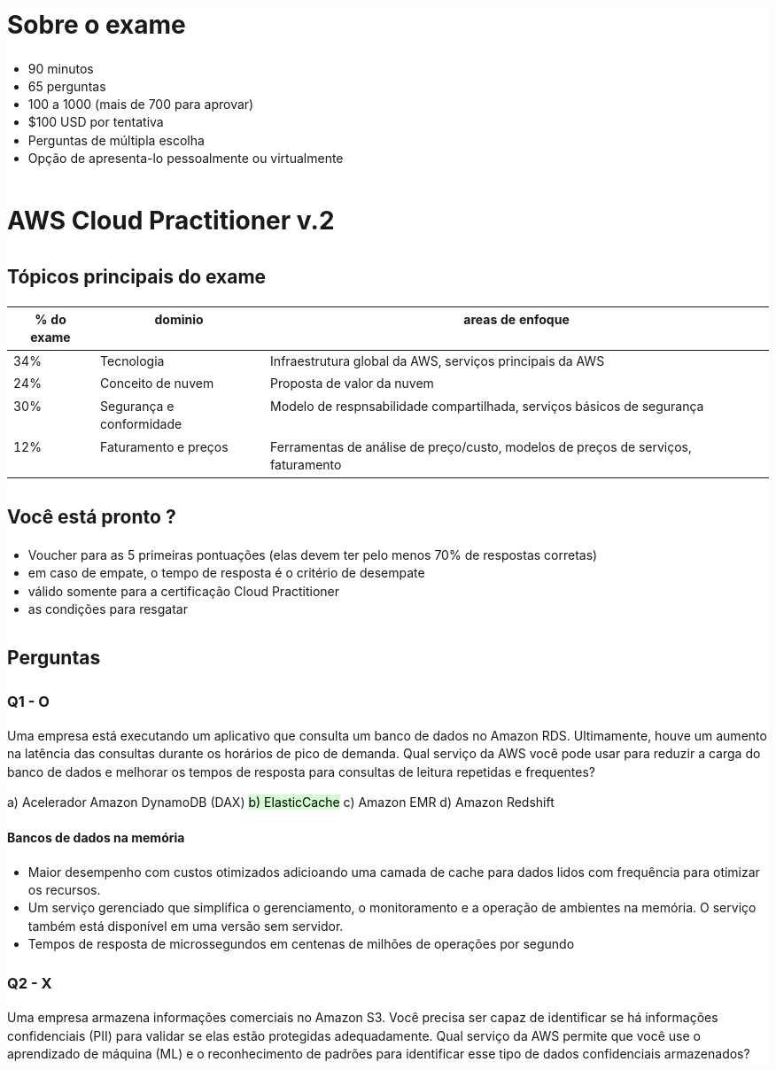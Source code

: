 # Sobre o exame
- 90 minutos
- 65 perguntas
- 100 a 1000 (mais de 700 para aprovar)
- $100 USD por tentativa
- Perguntas de múltipla escolha 
- Opção de apresenta-lo pessoalmente ou virtualmente 
# AWS Cloud Practitioner v.2
## Tópicos principais do exame

| % do exame | dominio                  | areas de enfoque                                                                  |
| ---------- | ------------------------ | --------------------------------------------------------------------------------- |
| 34%        | Tecnologia               | Infraestrutura global da AWS, serviços principais da AWS                          |
| 24%        | Conceito de nuvem        | Proposta de valor da nuvem                                                        |
| 30%        | Segurança e conformidade | Modelo de respnsabilidade compartilhada, serviços básicos de segurança            |
| 12%        | Faturamento e preços     | Ferramentas de análise de preço/custo, modelos de preços de serviços, faturamento |
## Você está pronto ?
- Voucher para as 5 primeiras pontuações (elas devem ter pelo menos 70% de respostas corretas)
- em caso de empate, o tempo de resposta é o critério de desempate
- válido somente para a certificação Cloud Practitioner
- as condições para resgatar 
## Perguntas
### Q1 - O
Uma empresa está executando um aplicativo que consulta um banco de dados no Amazon RDS. Ultimamente, houve um aumento na latência das consultas durante os horários de pico de demanda. Qual serviço da AWS você pode usar para reduzir a carga do banco de dados e melhorar os tempos de resposta para consultas de leitura repetidas e frequentes?

a) Acelerador Amazon DynamoDB (DAX)
<mark style="background: #BBFABBA6;">b) ElasticCache</mark>
c) Amazon EMR
d) Amazon Redshift
#### Bancos de dados na memória
- Maior desempenho com custos otimizados adicioando uma camada de cache para dados lidos com frequência para otimizar os recursos.
- Um serviço gerenciado que simplifica o gerenciamento, o monitoramento e a operação de ambientes na memória. O serviço também está disponível em uma versão sem servidor.
- Tempos de resposta de microssegundos em centenas de milhões de operações por segundo
### Q2 - X
Uma empresa armazena informações comerciais no Amazon S3. Você precisa ser capaz de identificar se há informações confidenciais (PII) para validar se elas estão protegidas adequadamente. Qual serviço da AWS permite que você use o aprendizado de máquina (ML) e o reconhecimento de padrões para identificar esse tipo de dados confidenciais armazenados?
